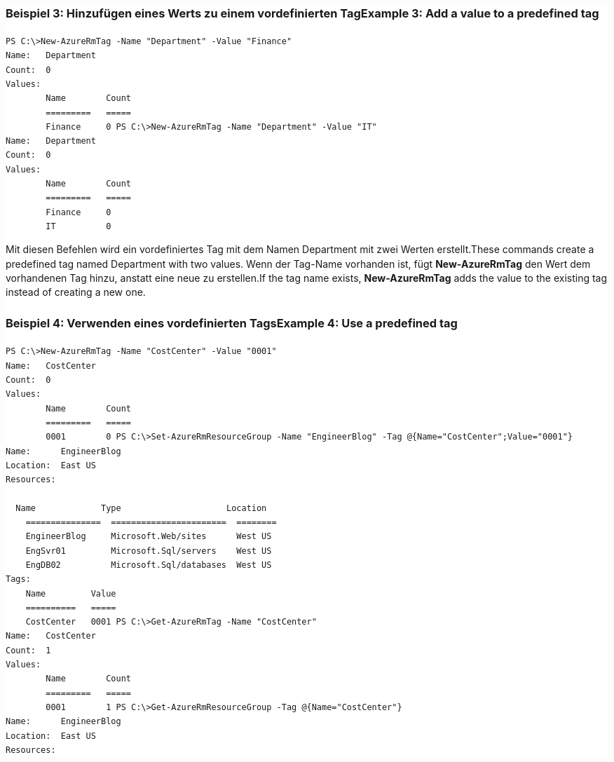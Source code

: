 ### <span data-ttu-id="2c16e-130">Beispiel 3: Hinzufügen eines Werts zu einem vordefinierten Tag</span><span class="sxs-lookup"><span data-stu-id="2c16e-130">Example 3: Add a value to a predefined tag</span></span>
```
PS C:\>New-AzureRmTag -Name "Department" -Value "Finance"
Name:   Department
Count:  0
Values: 
        Name        Count
        =========   =====
        Finance     0 PS C:\>New-AzureRmTag -Name "Department" -Value "IT"
Name:   Department
Count:  0
Values: 
        Name        Count
        =========   =====
        Finance     0
        IT          0
```

<span data-ttu-id="2c16e-131">Mit diesen Befehlen wird ein vordefiniertes Tag mit dem Namen Department mit zwei Werten erstellt.</span><span class="sxs-lookup"><span data-stu-id="2c16e-131">These commands create a predefined tag named Department with two values.</span></span>
<span data-ttu-id="2c16e-132">Wenn der Tag-Name vorhanden ist, fügt **New-AzureRmTag** den Wert dem vorhandenen Tag hinzu, anstatt eine neue zu erstellen.</span><span class="sxs-lookup"><span data-stu-id="2c16e-132">If the tag name exists, **New-AzureRmTag** adds the value to the existing tag instead of creating a new one.</span></span>

### <span data-ttu-id="2c16e-133">Beispiel 4: Verwenden eines vordefinierten Tags</span><span class="sxs-lookup"><span data-stu-id="2c16e-133">Example 4: Use a predefined tag</span></span>
```
PS C:\>New-AzureRmTag -Name "CostCenter" -Value "0001"
Name:   CostCenter
Count:  0
Values: 
        Name        Count
        =========   =====
        0001        0 PS C:\>Set-AzureRmResourceGroup -Name "EngineerBlog" -Tag @{Name="CostCenter";Value="0001"}
Name:      EngineerBlog
Location:  East US
Resources: 
            
  Name             Type                     Location
    ===============  =======================  ========
    EngineerBlog     Microsoft.Web/sites      West US
    EngSvr01         Microsoft.Sql/servers    West US
    EngDB02          Microsoft.Sql/databases  West US
Tags: 
    Name         Value
    ==========   =====
    CostCenter   0001 PS C:\>Get-AzureRmTag -Name "CostCenter"
Name:   CostCenter
Count:  1
Values: 
        Name        Count
        =========   =====
        0001        1 PS C:\>Get-AzureRmResourceGroup -Tag @{Name="CostCenter"}
Name:      EngineerBlog
Location:  East US
Resources: 
```